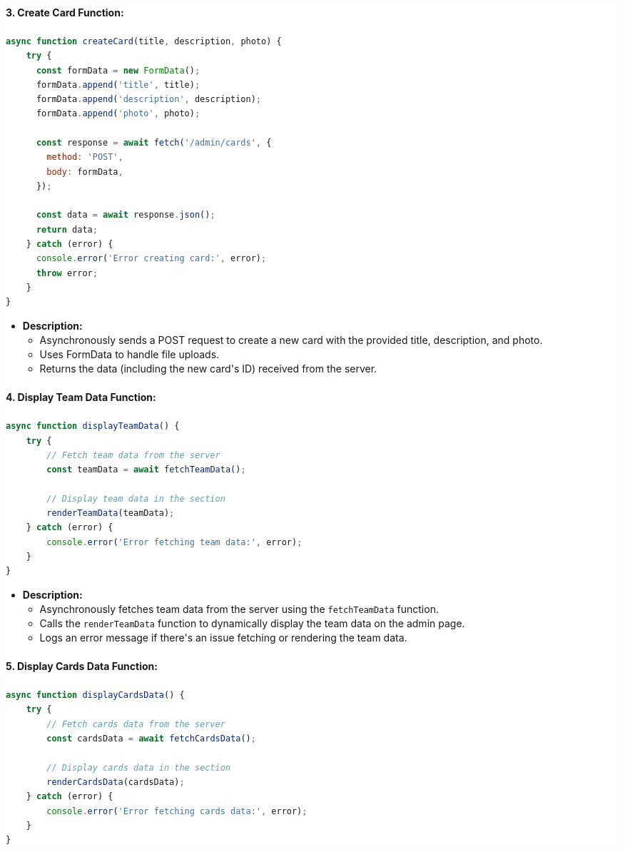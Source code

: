 #### 3. Create Card Function:

```javascript  
async function createCard(title, description, photo) {
    try {
      const formData = new FormData();
      formData.append('title', title);
      formData.append('description', description);
      formData.append('photo', photo);
  
      const response = await fetch('/admin/cards', {
        method: 'POST',
        body: formData,
      });
  
      const data = await response.json();
      return data;
    } catch (error) {
      console.error('Error creating card:', error);
      throw error;
    }
}
```

- **Description:**
  - Asynchronously sends a POST request to create a new card with the provided title, description, and photo.
  - Uses FormData to handle file uploads.
  - Returns the data (including the new card's ID) received from the server.

#### 4. Display Team Data Function:

```javascript
async function displayTeamData() {
    try {
        // Fetch team data from the server
        const teamData = await fetchTeamData();

        // Display team data in the section
        renderTeamData(teamData);
    } catch (error) {
        console.error('Error fetching team data:', error);
    }
}
```

- **Description:**
  - Asynchronously fetches team data from the server using the `fetchTeamData` function.
  - Calls the `renderTeamData` function to dynamically display the team data on the admin page.
  - Logs an error message if there's an issue fetching or rendering the team data.

#### 5. Display Cards Data Function:

```javascript
async function displayCardsData() {
    try {
        // Fetch cards data from the server
        const cardsData = await fetchCardsData();

        // Display cards data in the section
        renderCardsData(cardsData);
    } catch (error) {
        console.error('Error fetching cards data:', error);
    }
}
```
